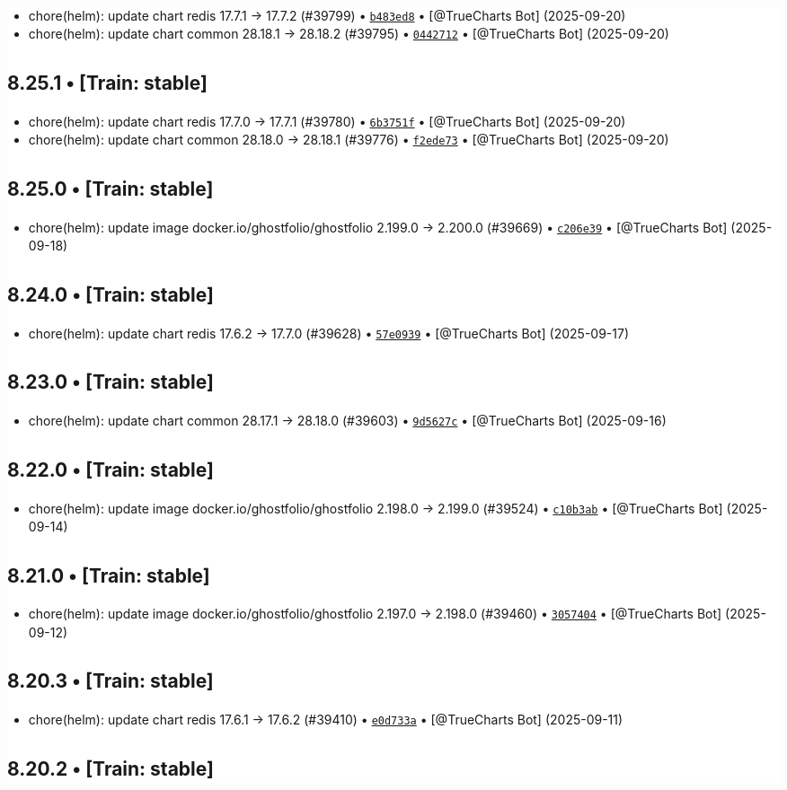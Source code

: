 - chore(helm): update chart redis 17.7.1 → 17.7.2 (#39799) • [`b483ed8`](https://github.com/trueforge-org/truecharts/commit/b483ed8e9f662d2de428e1d5c40448d6944e1c54) • [@TrueCharts Bot] (2025-09-20)
- chore(helm): update chart common 28.18.1 → 28.18.2 (#39795) • [`0442712`](https://github.com/trueforge-org/truecharts/commit/044271284ef4c707e9d77f758cccc8c1d9d494e2) • [@TrueCharts Bot] (2025-09-20)

## 8.25.1 • [Train: stable]

- chore(helm): update chart redis 17.7.0 → 17.7.1 (#39780) • [`6b3751f`](https://github.com/trueforge-org/truecharts/commit/6b3751f8515be13d584d02d43c9f3b37f73ae9d6) • [@TrueCharts Bot] (2025-09-20)
- chore(helm): update chart common 28.18.0 → 28.18.1 (#39776) • [`f2ede73`](https://github.com/trueforge-org/truecharts/commit/f2ede73cf7468fabb08a49474424f45b85c406c3) • [@TrueCharts Bot] (2025-09-20)

## 8.25.0 • [Train: stable]

- chore(helm): update image docker.io/ghostfolio/ghostfolio 2.199.0 → 2.200.0 (#39669) • [`c206e39`](https://github.com/trueforge-org/truecharts/commit/c206e391b8878c0db877ff1b85d85dc8bece0f02) • [@TrueCharts Bot] (2025-09-18)

## 8.24.0 • [Train: stable]

- chore(helm): update chart redis 17.6.2 → 17.7.0 (#39628) • [`57e0939`](https://github.com/trueforge-org/truecharts/commit/57e09391d7945907382cfc12f6d003b293b8fa32) • [@TrueCharts Bot] (2025-09-17)

## 8.23.0 • [Train: stable]

- chore(helm): update chart common 28.17.1 → 28.18.0 (#39603) • [`9d5627c`](https://github.com/trueforge-org/truecharts/commit/9d5627c493d95b05bf22ba29df5eb712e3ecfc07) • [@TrueCharts Bot] (2025-09-16)

## 8.22.0 • [Train: stable]

- chore(helm): update image docker.io/ghostfolio/ghostfolio 2.198.0 → 2.199.0 (#39524) • [`c10b3ab`](https://github.com/trueforge-org/truecharts/commit/c10b3abd6665183532c61fa42fcd58598d2b511b) • [@TrueCharts Bot] (2025-09-14)

## 8.21.0 • [Train: stable]

- chore(helm): update image docker.io/ghostfolio/ghostfolio 2.197.0 → 2.198.0 (#39460) • [`3057404`](https://github.com/trueforge-org/truecharts/commit/305740477d532c18e8a7c5626010699d09e5fc5c) • [@TrueCharts Bot] (2025-09-12)

## 8.20.3 • [Train: stable]

- chore(helm): update chart redis 17.6.1 → 17.6.2 (#39410) • [`e0d733a`](https://github.com/trueforge-org/truecharts/commit/e0d733a8645f82a75ead26bad963f613419676b6) • [@TrueCharts Bot] (2025-09-11)

## 8.20.2 • [Train: stable]
